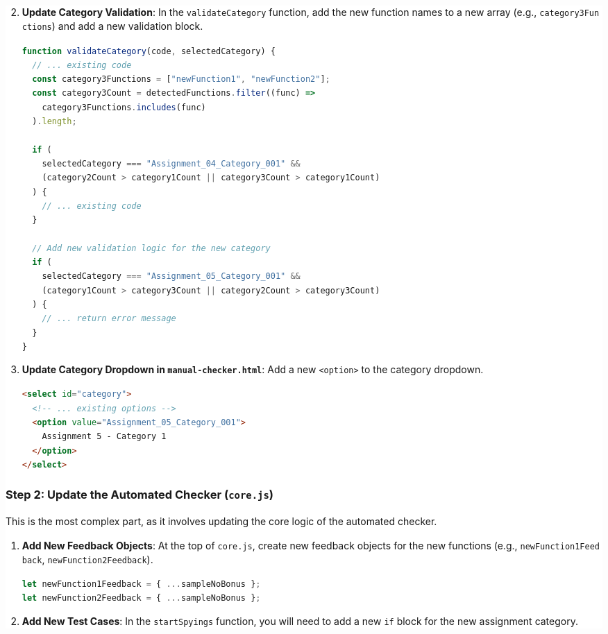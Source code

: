 2.  **Update Category Validation**: In the `validateCategory` function, add the new function names to a new array (e.g., `category3Functions`) and add a new validation block.

    ```javascript
    function validateCategory(code, selectedCategory) {
      // ... existing code
      const category3Functions = ["newFunction1", "newFunction2"];
      const category3Count = detectedFunctions.filter((func) =>
        category3Functions.includes(func)
      ).length;

      if (
        selectedCategory === "Assignment_04_Category_001" &&
        (category2Count > category1Count || category3Count > category1Count)
      ) {
        // ... existing code
      }

      // Add new validation logic for the new category
      if (
        selectedCategory === "Assignment_05_Category_001" &&
        (category1Count > category3Count || category2Count > category3Count)
      ) {
        // ... return error message
      }
    }
    ```

3.  **Update Category Dropdown in `manual-checker.html`**: Add a new `<option>` to the category dropdown.

    ```html
    <select id="category">
      <!-- ... existing options -->
      <option value="Assignment_05_Category_001">
        Assignment 5 - Category 1
      </option>
    </select>
    ```

### **Step 2: Update the Automated Checker (`core.js`)**

This is the most complex part, as it involves updating the core logic of the automated checker.

1.  **Add New Feedback Objects**: At the top of `core.js`, create new feedback objects for the new functions (e.g., `newFunction1Feedback`, `newFunction2Feedback`).

    ```javascript
    let newFunction1Feedback = { ...sampleNoBonus };
    let newFunction2Feedback = { ...sampleNoBonus };
    ```

2.  **Add New Test Cases**: In the `startSpyings` function, you will need to add a new `if` block for the new assignment category.
